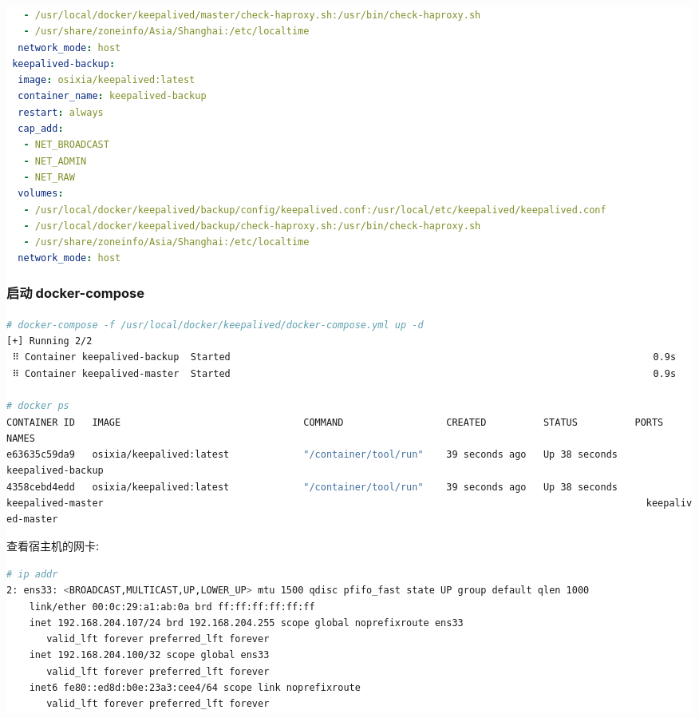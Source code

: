 ```yml
   - /usr/local/docker/keepalived/master/check-haproxy.sh:/usr/bin/check-haproxy.sh
   - /usr/share/zoneinfo/Asia/Shanghai:/etc/localtime
  network_mode: host
 keepalived-backup:
  image: osixia/keepalived:latest
  container_name: keepalived-backup
  restart: always
  cap_add:
   - NET_BROADCAST
   - NET_ADMIN
   - NET_RAW
  volumes:
   - /usr/local/docker/keepalived/backup/config/keepalived.conf:/usr/local/etc/keepalived/keepalived.conf
   - /usr/local/docker/keepalived/backup/check-haproxy.sh:/usr/bin/check-haproxy.sh
   - /usr/share/zoneinfo/Asia/Shanghai:/etc/localtime
  network_mode: host
```

### 启动 docker-compose

```bash
# docker-compose -f /usr/local/docker/keepalived/docker-compose.yml up -d
[+] Running 2/2
 ⠿ Container keepalived-backup  Started                                                                          0.9s
 ⠿ Container keepalived-master  Started                                                                          0.9s

# docker ps
CONTAINER ID   IMAGE                                COMMAND                  CREATED          STATUS          PORTS                                                                                            NAMES
e63635c59da9   osixia/keepalived:latest             "/container/tool/run"    39 seconds ago   Up 38 seconds                                                                                                    keepalived-backup
4358cebd4edd   osixia/keepalived:latest             "/container/tool/run"    39 seconds ago   Up 38 seconds                                                                                                    keepalived-master                                                                                               keepalived-master
```

查看宿主机的网卡:

```bash
# ip addr
2: ens33: <BROADCAST,MULTICAST,UP,LOWER_UP> mtu 1500 qdisc pfifo_fast state UP group default qlen 1000
    link/ether 00:0c:29:a1:ab:0a brd ff:ff:ff:ff:ff:ff
    inet 192.168.204.107/24 brd 192.168.204.255 scope global noprefixroute ens33
       valid_lft forever preferred_lft forever
    inet 192.168.204.100/32 scope global ens33
       valid_lft forever preferred_lft forever
    inet6 fe80::ed8d:b0e:23a3:cee4/64 scope link noprefixroute 
       valid_lft forever preferred_lft forever
```

